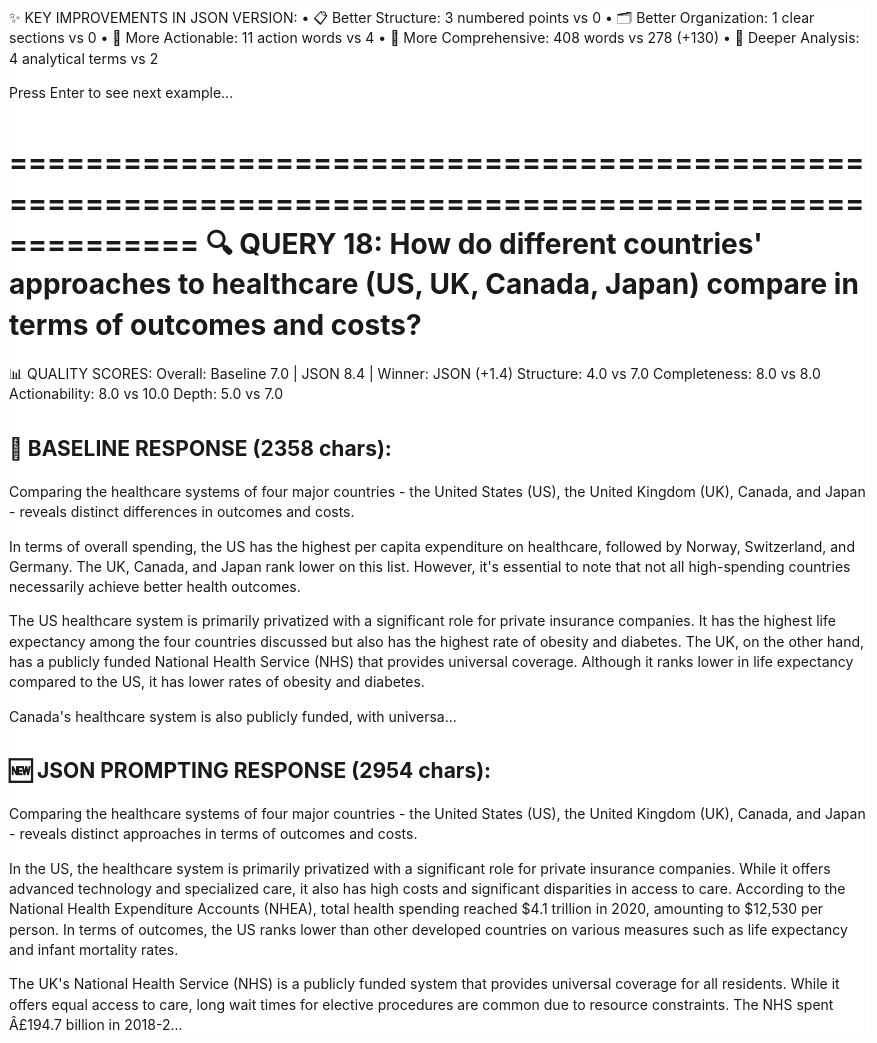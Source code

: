 ✨ KEY IMPROVEMENTS IN JSON VERSION:
  • 📋 Better Structure: 3 numbered points vs 0
  • 🗂️ Better Organization: 1 clear sections vs 0
  • 🎯 More Actionable: 11 action words vs 4
  • 📝 More Comprehensive: 408 words vs 278 (+130)
  • 🧠 Deeper Analysis: 4 analytical terms vs 2

Press Enter to see next example...

====================================================================================================
🔍 QUERY 18: How do different countries' approaches to healthcare (US, UK, Canada, Japan) compare in terms of outcomes and costs?
====================================================================================================

📊 QUALITY SCORES:
  Overall: Baseline 7.0 | JSON 8.4 | Winner: JSON (+1.4)
  Structure: 4.0 vs 7.0
  Completeness: 8.0 vs 8.0
  Actionability: 8.0 vs 10.0
  Depth: 5.0 vs 7.0

🔄 BASELINE RESPONSE (2358 chars):
--------------------------------------------------
Comparing the healthcare systems of four major countries - the United States (US), the United Kingdom (UK), Canada, and Japan - reveals distinct differences in outcomes and costs.

In terms of overall spending, the US has the highest per capita expenditure on healthcare, followed by Norway, Switzerland, and Germany. The UK, Canada, and Japan rank lower on this list. However, it's essential to note that not all high-spending countries necessarily achieve better health outcomes.

The US healthcare system is primarily privatized with a significant role for private insurance companies. It has the highest life expectancy among the four countries discussed but also has the highest rate of obesity and diabetes. The UK, on the other hand, has a publicly funded National Health Service (NHS) that provides universal coverage. Although it ranks lower in life expectancy compared to the US, it has lower rates of obesity and diabetes.

Canada's healthcare system is also publicly funded, with universa...

🆕 JSON PROMPTING RESPONSE (2954 chars):
--------------------------------------------------
Comparing the healthcare systems of four major countries - the United States (US), the United Kingdom (UK), Canada, and Japan - reveals distinct approaches in terms of outcomes and costs.

In the US, the healthcare system is primarily privatized with a significant role for private insurance companies. While it offers advanced technology and specialized care, it also has high costs and significant disparities in access to care. According to the National Health Expenditure Accounts (NHEA), total health spending reached $4.1 trillion in 2020, amounting to $12,530 per person. In terms of outcomes, the US ranks lower than other developed countries on various measures such as life expectancy and infant mortality rates.

The UK's National Health Service (NHS) is a publicly funded system that provides universal coverage for all residents. While it offers equal access to care, long wait times for elective procedures are common due to resource constraints. The NHS spent Â£194.7 billion in 2018-2...
